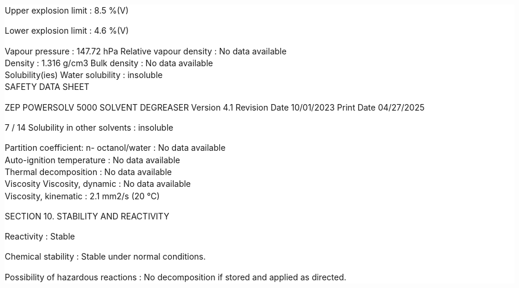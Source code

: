 Upper explosion limit 
: 8.5 %(V) 
 
Lower explosion limit 
: 4.6 %(V) 
 
Vapour pressure 
: 147.72 hPa 
Relative vapour density 
: No data available  
Density 
: 1.316 g/cm3 
Bulk density 
: No data available  
Solubility(ies) 
Water solubility 
: insoluble  
SAFETY DATA SHEET 
 
ZEP POWERSOLV 5000 SOLVENT DEGREASER 
Version 4.1 
Revision Date 10/01/2023 
Print Date 04/27/2025  
 
 
7 / 14 
Solubility in other solvents 
: insoluble 
 
Partition coefficient: n-
octanol/water 
: No data available  
Auto-ignition temperature 
: No data available  
Thermal decomposition 
:  No data available  
Viscosity 
Viscosity, dynamic 
: No data available  
Viscosity, kinematic 
: 2.1 mm2/s (20 °C) 
 
 
 
 
 
 
SECTION 10. STABILITY AND REACTIVITY 
 
Reactivity 
:  Stable 
 
Chemical stability 
:  Stable under normal conditions.  
 
Possibility of hazardous 
reactions 
:  No decomposition if stored and applied as directed. 
 